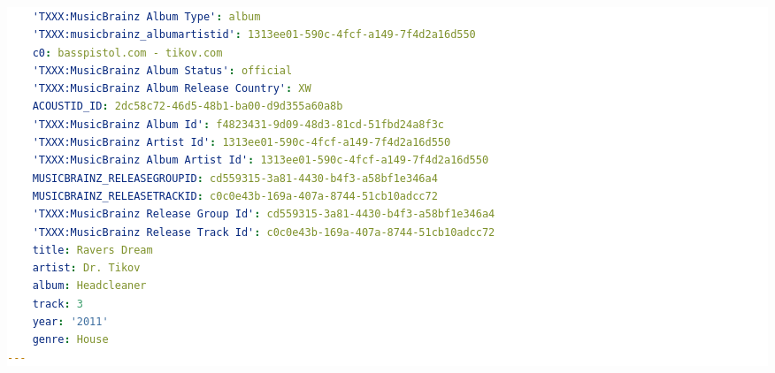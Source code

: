 ```yaml
    'TXXX:MusicBrainz Album Type': album
    'TXXX:musicbrainz_albumartistid': 1313ee01-590c-4fcf-a149-7f4d2a16d550
    c0: basspistol.com - tikov.com
    'TXXX:MusicBrainz Album Status': official
    'TXXX:MusicBrainz Album Release Country': XW
    ACOUSTID_ID: 2dc58c72-46d5-48b1-ba00-d9d355a60a8b
    'TXXX:MusicBrainz Album Id': f4823431-9d09-48d3-81cd-51fbd24a8f3c
    'TXXX:MusicBrainz Artist Id': 1313ee01-590c-4fcf-a149-7f4d2a16d550
    'TXXX:MusicBrainz Album Artist Id': 1313ee01-590c-4fcf-a149-7f4d2a16d550
    MUSICBRAINZ_RELEASEGROUPID: cd559315-3a81-4430-b4f3-a58bf1e346a4
    MUSICBRAINZ_RELEASETRACKID: c0c0e43b-169a-407a-8744-51cb10adcc72
    'TXXX:MusicBrainz Release Group Id': cd559315-3a81-4430-b4f3-a58bf1e346a4
    'TXXX:MusicBrainz Release Track Id': c0c0e43b-169a-407a-8744-51cb10adcc72
    title: Ravers Dream
    artist: Dr. Tikov
    album: Headcleaner
    track: 3
    year: '2011'
    genre: House
---
```

